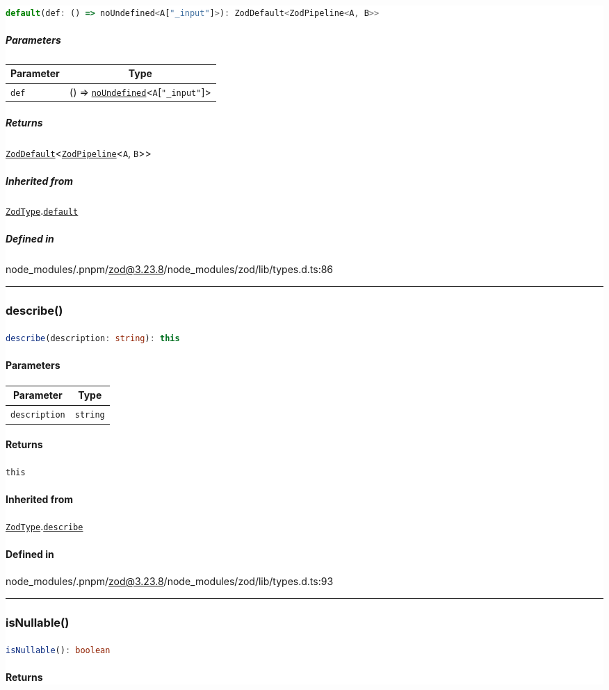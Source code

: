 ```ts
default(def: () => noUndefined<A["_input"]>): ZodDefault<ZodPipeline<A, B>>
```

##### Parameters

| Parameter | Type |
| ------ | ------ |
| `def` | () => [`noUndefined`](../namespaces/util/type-aliases/noUndefined.md)\<`A`\[`"_input"`\]\> |

##### Returns

[`ZodDefault`](ZodDefault.md)\<[`ZodPipeline`](ZodPipeline.md)\<`A`, `B`\>\>

##### Inherited from

[`ZodType`](ZodType.md).[`default`](ZodType.md#default)

##### Defined in

node\_modules/.pnpm/zod@3.23.8/node\_modules/zod/lib/types.d.ts:86

***

### describe()

```ts
describe(description: string): this
```

#### Parameters

| Parameter | Type |
| ------ | ------ |
| `description` | `string` |

#### Returns

`this`

#### Inherited from

[`ZodType`](ZodType.md).[`describe`](ZodType.md#describe)

#### Defined in

node\_modules/.pnpm/zod@3.23.8/node\_modules/zod/lib/types.d.ts:93

***

### isNullable()

```ts
isNullable(): boolean
```

#### Returns
